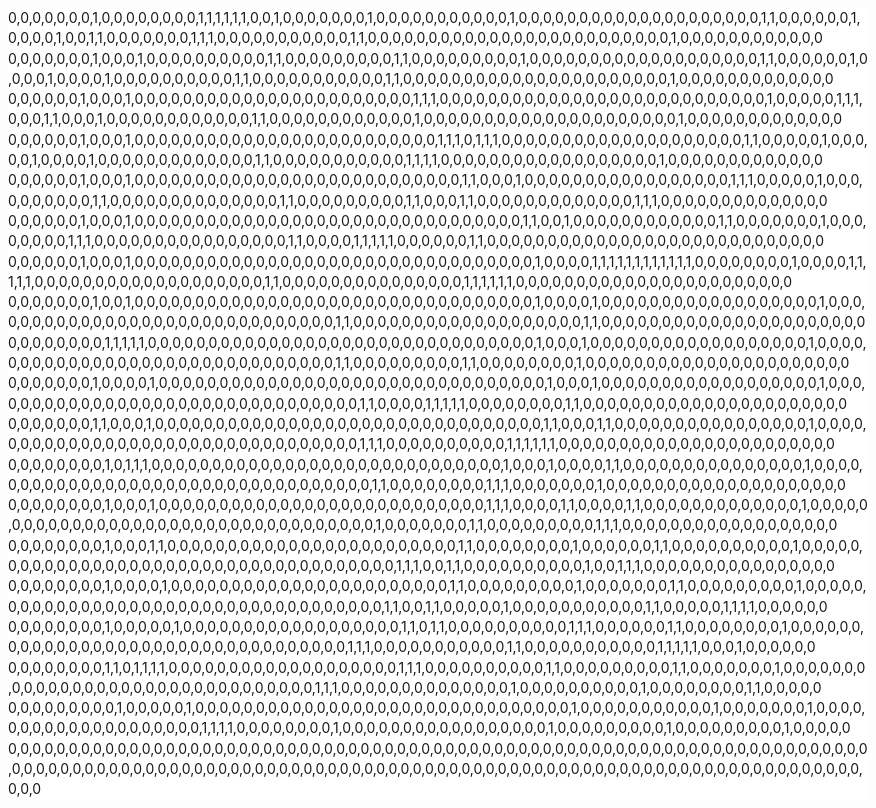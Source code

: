 0,0,0,0,0,0,0,1,0,0,0,0,0,0,0,0,1,1,1,1,1,1,0,0,1,0,0,0,0,0,0,0,1,0,0,0,0,0,0,0,0,0,0,0,1,0,0,0,0,0,0,0,0,0,0,0,0,0,0,0,0,0,0,0,0,1,1,0,0,0,0,0,0,1,0,0,0,0,1,0,0,1,1,0,0,0,0,0,0,0,1,1,1,0,0,0,0,0,0,0,0,0,0,0,1,1,0,0,0,0,0,0,0,0,0,0,0,0,0,0,0,0,0,0,0,0,0,0,0,0,0,1,0,0,0,0,0,0,0,0,0,0,0,0
0,0,0,0,0,0,0,1,0,0,0,1,0,0,0,0,0,0,0,0,0,0,1,1,0,0,0,0,0,0,0,0,0,1,1,0,0,0,0,0,0,0,0,0,1,0,0,0,0,0,0,0,0,0,0,0,0,0,0,0,0,0,0,0,1,1,0,0,0,0,0,0,1,0,0,0,0,1,0,0,0,0,1,0,0,0,0,0,0,0,0,0,0,1,1,0,0,0,0,0,0,0,0,0,0,0,1,1,0,0,0,0,0,0,0,0,0,0,0,0,0,0,0,0,0,0,0,0,0,0,1,0,0,0,0,0,0,0,0,0,0,0,0,0
0,0,0,0,0,0,1,0,0,0,1,0,0,0,0,0,0,0,0,0,0,0,0,0,0,0,0,0,0,0,0,0,0,0,1,1,1,0,0,0,0,0,0,0,0,0,0,0,0,0,0,0,0,0,0,0,0,0,0,0,0,0,0,0,1,0,0,0,0,0,1,1,1,0,0,0,1,1,0,0,0,1,0,0,0,0,0,0,0,0,0,0,0,0,1,1,0,0,0,0,0,0,0,0,0,0,0,0,1,0,0,0,0,0,0,0,0,0,0,0,0,0,0,0,0,0,0,0,0,0,1,0,0,0,0,0,0,0,0,0,0,0,0,0
0,0,0,0,0,0,1,0,0,0,1,0,0,0,0,0,0,0,0,0,0,0,0,0,0,0,0,0,0,0,0,0,0,0,0,0,1,1,1,0,1,1,1,0,0,0,0,0,0,0,0,0,0,0,0,0,0,0,0,0,0,0,0,1,1,0,0,0,0,0,1,0,0,0,0,0,1,0,0,0,0,1,0,0,0,0,0,0,0,0,0,0,0,0,0,1,1,0,0,0,0,0,0,0,0,0,0,0,1,1,1,1,0,0,0,0,0,0,0,0,0,0,0,0,0,0,0,0,0,0,1,0,0,0,0,0,0,0,0,0,0,0,0,0
0,0,0,0,0,0,1,0,0,0,1,0,0,0,0,0,0,0,0,0,0,0,0,0,0,0,0,0,0,0,0,0,0,0,0,0,0,0,1,1,0,0,0,1,0,0,0,0,0,0,0,0,0,0,0,0,0,0,0,0,0,1,1,1,0,0,0,0,0,1,0,0,0,0,0,0,0,0,0,0,1,1,0,0,0,0,0,0,0,0,0,0,0,0,0,0,1,1,0,0,0,0,0,0,0,0,0,1,1,0,0,0,1,1,0,0,0,0,0,0,0,0,0,0,0,0,0,1,1,1,0,0,0,0,0,0,0,0,0,0,0,0,0,0
0,0,0,0,0,0,1,0,0,0,1,0,0,0,0,0,0,0,0,0,0,0,0,0,0,0,0,0,0,0,0,0,0,0,0,0,0,0,0,0,0,0,0,1,1,0,0,1,0,0,0,0,0,0,0,0,0,0,0,0,1,1,0,0,0,0,0,0,0,1,0,0,0,0,0,0,0,0,1,1,1,0,0,0,0,0,0,0,0,0,0,0,0,0,0,0,0,1,1,0,0,0,0,1,1,1,1,1,0,0,0,0,0,0,1,1,0,0,0,0,0,0,0,0,0,0,0,0,0,0,0,0,0,0,0,0,0,0,0,0,0,0,0,0
0,0,0,0,0,0,1,0,0,0,1,0,0,0,0,0,0,0,0,0,0,0,0,0,0,0,0,0,0,0,0,0,0,0,0,0,0,0,0,0,0,0,0,0,1,0,0,0,0,1,1,1,1,1,1,1,1,1,1,1,1,0,0,0,0,0,0,0,0,1,0,0,0,0,1,1,1,1,1,0,0,0,0,0,0,0,0,0,0,0,0,0,0,0,0,0,0,0,1,1,0,0,0,0,0,0,0,0,0,0,0,0,0,0,0,1,1,1,1,1,1,0,0,0,0,0,0,0,0,0,0,0,0,0,0,0,0,0,0,0,0,0,0,0
0,0,0,0,0,0,0,1,0,0,1,0,0,0,0,0,0,0,0,0,0,0,0,0,0,0,0,0,0,0,0,0,0,0,0,0,0,0,0,0,0,0,0,0,1,0,0,0,0,1,0,0,0,0,0,0,0,0,0,0,0,0,0,0,0,0,0,0,1,0,0,0,0,0,0,0,0,0,0,0,0,0,0,0,0,0,0,0,0,0,0,0,0,0,0,0,0,0,0,1,1,0,0,0,0,0,0,0,0,0,0,0,0,0,0,0,0,0,0,0,1,1,0,0,0,0,0,0,0,0,0,0,0,0,0,0,0,0,0,0,0,0,0,0
0,0,0,0,0,0,0,0,1,1,1,1,1,0,0,0,0,0,0,0,0,0,0,0,0,0,0,0,0,0,0,0,0,0,0,0,0,0,0,0,0,0,0,0,0,1,0,0,0,1,0,0,0,0,0,0,0,0,0,0,0,0,0,0,0,0,0,0,1,0,0,0,0,0,0,0,0,0,0,0,0,0,0,0,0,0,0,0,0,0,0,0,0,0,0,0,0,0,0,0,1,1,0,0,0,0,0,0,0,0,0,1,1,0,0,0,0,0,0,0,0,1,0,0,0,0,0,0,0,0,0,0,0,0,0,0,0,0,0,0,0,0,0,0
0,0,0,0,0,0,0,1,0,0,0,0,1,0,0,0,0,0,0,0,0,0,0,0,0,0,0,0,0,0,0,0,0,0,0,0,0,0,0,0,0,0,0,0,0,1,0,0,0,1,0,0,0,0,0,0,0,0,0,0,0,0,0,0,0,0,0,0,1,0,0,0,0,0,0,0,0,0,0,0,0,0,0,0,0,0,0,0,0,0,0,0,0,0,0,0,0,0,0,0,0,1,1,0,0,0,0,1,1,1,1,1,0,0,0,0,0,0,0,0,1,1,0,0,0,0,0,0,0,0,0,0,0,0,0,0,0,0,0,0,0,0,0,0
0,0,0,0,0,0,0,1,1,0,0,0,1,0,0,0,0,0,0,0,0,0,0,0,0,0,0,0,0,0,0,0,0,0,0,0,0,0,0,0,0,0,0,0,0,1,1,0,0,0,1,1,0,0,0,0,0,0,0,0,0,0,0,0,0,0,0,0,1,0,0,0,0,0,0,0,0,0,0,0,0,0,0,0,0,0,0,0,0,0,0,0,0,0,0,0,0,0,0,0,0,0,1,1,1,0,0,0,0,0,0,0,0,0,0,1,1,1,1,1,1,0,0,0,0,0,0,0,0,0,0,0,0,0,0,0,0,0,0,0,0,0,0,0
0,0,0,0,0,0,0,0,1,0,1,1,1,0,0,0,0,0,0,0,0,0,0,0,0,0,0,0,0,0,0,0,0,0,0,0,0,0,0,0,0,0,1,0,0,0,1,0,0,0,0,1,1,0,0,0,0,0,0,0,0,0,0,0,0,0,0,0,1,0,0,0,0,0,0,0,0,0,0,0,0,0,0,0,0,0,0,0,0,0,0,0,0,0,0,0,0,0,0,0,0,0,0,1,1,0,0,0,0,0,0,0,0,1,1,1,0,0,0,0,0,0,0,1,0,0,0,0,0,0,0,0,0,0,0,0,0,0,0,0,0,0,0,0
0,0,0,0,0,0,0,0,1,0,0,0,1,0,0,0,0,0,0,0,0,0,0,0,0,0,0,0,0,0,0,0,0,0,0,0,0,0,0,0,1,1,1,0,0,0,0,1,1,0,0,0,0,1,1,0,0,0,0,0,0,0,0,0,0,0,0,0,1,0,0,0,0,0,0,0,0,0,0,0,0,0,0,0,0,0,0,0,0,0,0,0,0,0,0,0,0,0,0,0,0,0,0,0,1,0,0,0,0,0,0,0,1,1,0,0,0,0,0,0,0,0,0,1,1,1,0,0,0,0,0,0,0,0,0,0,0,0,0,0,0,0,0,0
0,0,0,0,0,0,0,0,1,0,0,0,1,1,0,0,0,0,0,0,0,0,0,0,0,0,0,0,0,0,0,0,0,0,0,0,0,0,1,1,0,0,0,0,0,0,0,0,1,0,0,0,0,0,0,1,1,0,0,0,0,0,0,0,0,0,0,1,0,0,0,0,0,0,0,0,0,0,0,0,0,0,0,0,0,0,0,0,0,0,0,0,0,0,0,0,0,0,0,0,0,0,0,0,0,1,1,1,0,0,1,1,0,0,0,0,0,0,0,0,0,0,1,0,0,1,1,1,0,0,0,0,0,0,0,0,0,0,0,0,0,0,0,0
0,0,0,0,0,0,0,0,1,0,0,0,0,1,0,0,0,0,0,0,0,0,0,0,0,0,0,0,0,0,0,0,0,0,0,0,0,1,1,0,0,0,0,0,0,0,0,0,1,0,0,0,0,0,0,0,1,1,0,0,0,0,0,0,0,0,0,1,0,0,0,0,0,0,0,0,0,0,0,0,0,0,0,0,0,0,0,0,0,0,0,0,0,0,0,0,0,0,0,0,0,0,0,0,1,1,0,0,1,1,0,0,0,0,0,1,0,0,0,0,0,0,0,0,0,0,0,1,1,0,0,0,0,0,1,1,1,1,0,0,0,0,0,0
0,0,0,0,0,0,0,0,1,0,0,0,0,0,1,0,0,0,0,0,0,0,0,0,0,0,0,0,0,0,0,0,0,1,1,0,1,1,0,0,0,0,0,0,0,0,0,0,1,1,1,0,0,0,0,0,0,1,1,0,0,0,0,0,0,0,0,1,0,0,0,0,0,0,0,0,0,0,0,0,0,0,0,0,0,0,0,0,0,0,0,0,0,0,0,0,0,0,0,0,0,0,1,1,1,0,0,0,0,0,0,0,0,0,0,0,1,1,0,0,0,0,0,0,0,0,0,0,0,1,1,1,1,1,0,0,0,1,0,0,0,0,0,0
0,0,0,0,0,0,0,0,1,1,0,1,1,1,1,0,0,0,0,0,0,0,0,0,0,0,0,0,0,0,0,0,0,0,1,1,1,0,0,0,0,0,0,0,0,0,0,1,1,0,0,0,0,0,0,0,0,0,1,1,0,0,0,0,0,0,0,1,0,0,0,0,0,0,0,0,0,0,0,0,0,0,0,0,0,0,0,0,0,0,0,0,0,0,0,0,0,0,0,0,1,1,1,0,0,0,0,0,0,0,0,0,0,0,0,0,0,1,0,0,0,0,0,0,0,0,0,0,1,0,0,0,0,0,0,0,0,1,1,0,0,0,0,0
0,0,0,0,0,0,0,0,0,1,0,0,0,0,0,1,0,0,0,0,0,0,0,0,0,0,0,0,0,0,0,0,0,0,0,0,0,0,0,0,0,0,0,0,0,0,0,1,0,0,0,0,0,0,0,0,0,0,0,1,0,0,0,0,0,0,0,1,0,0,0,0,0,0,0,0,0,0,0,0,0,0,0,0,0,0,0,0,1,1,1,1,0,0,0,0,0,0,0,0,1,0,0,0,0,0,0,0,0,0,0,0,0,0,0,0,0,0,1,0,0,0,0,0,0,0,0,0,1,0,0,0,0,0,0,0,0,0,1,0,0,0,0,0
0,0,0,0,0,0,0,0,0,0,0,0,0,0,0,0,0,0,0,0,0,0,0,0,0,0,0,0,0,0,0,0,0,0,0,0,0,0,0,0,0,0,0,0,0,0,0,0,0,0,0,0,0,0,0,0,0,0,0,0,0,0,0,0,0,0,0,0,0,0,0,0,0,0,0,0,0,0,0,0,0,0,0,0,0,0,0,0,0,0,0,0,0,0,0,0,0,0,0,0,0,0,0,0,0,0,0,0,0,0,0,0,0,0,0,0,0,0,0,0,0,0,0,0,0,0,0,0,0,0,0,0,0,0,0,0,0,0,0,0,0,0,0,0
